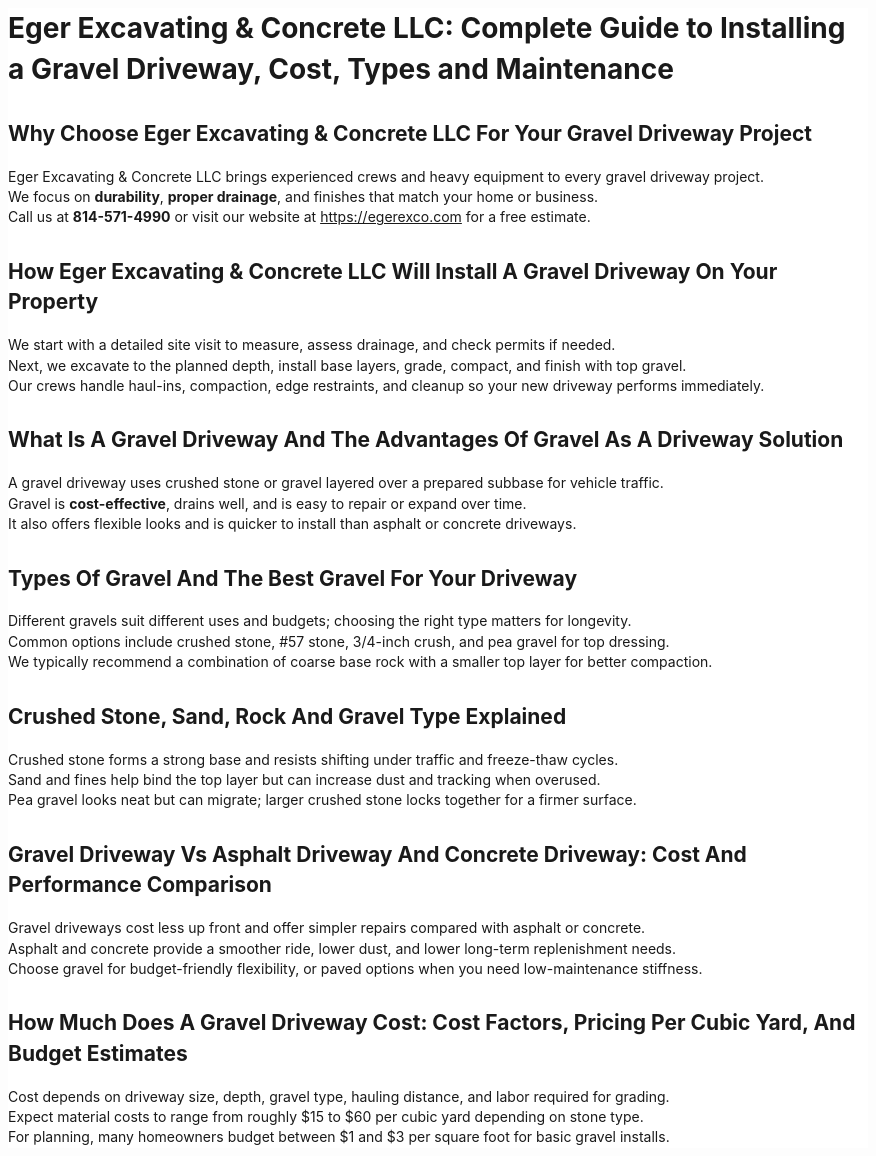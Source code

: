 # Eger Excavating & Concrete LLC: Complete Guide to Installing a Gravel Driveway, Cost, Types and Maintenance

## Why Choose Eger Excavating & Concrete LLC For Your Gravel Driveway Project
Eger Excavating & Concrete LLC brings experienced crews and heavy equipment to every gravel driveway project.  
We focus on <strong>durability</strong>, <strong>proper drainage</strong>, and finishes that match your home or business.  
Call us at <strong>814-571-4990</strong> or visit our website at <https://egerexco.com> for a free estimate.

## How Eger Excavating & Concrete LLC Will Install A Gravel Driveway On Your Property
We start with a detailed site visit to measure, assess drainage, and check permits if needed.  
Next, we excavate to the planned depth, install base layers, grade, compact, and finish with top gravel.  
Our crews handle haul-ins, compaction, edge restraints, and cleanup so your new driveway performs immediately.

## What Is A Gravel Driveway And The Advantages Of Gravel As A Driveway Solution
A gravel driveway uses crushed stone or gravel layered over a prepared subbase for vehicle traffic.  
Gravel is <strong>cost-effective</strong>, drains well, and is easy to repair or expand over time.  
It also offers flexible looks and is quicker to install than asphalt or concrete driveways.

## Types Of Gravel And The Best Gravel For Your Driveway
Different gravels suit different uses and budgets; choosing the right type matters for longevity.  
Common options include crushed stone, #57 stone, 3/4-inch crush, and pea gravel for top dressing.  
We typically recommend a combination of coarse base rock with a smaller top layer for better compaction.

## Crushed Stone, Sand, Rock And Gravel Type Explained
Crushed stone forms a strong base and resists shifting under traffic and freeze-thaw cycles.  
Sand and fines help bind the top layer but can increase dust and tracking when overused.  
Pea gravel looks neat but can migrate; larger crushed stone locks together for a firmer surface.

## Gravel Driveway Vs Asphalt Driveway And Concrete Driveway: Cost And Performance Comparison
Gravel driveways cost less up front and offer simpler repairs compared with asphalt or concrete.  
Asphalt and concrete provide a smoother ride, lower dust, and lower long-term replenishment needs.  
Choose gravel for budget-friendly flexibility, or paved options when you need low-maintenance stiffness.

## How Much Does A Gravel Driveway Cost: Cost Factors, Pricing Per Cubic Yard, And Budget Estimates
Cost depends on driveway size, depth, gravel type, hauling distance, and labor required for grading.  
Expect material costs to range from roughly $15 to $60 per cubic yard depending on stone type.  
For planning, many homeowners budget between $1 and $3 per square foot for basic gravel installs.
